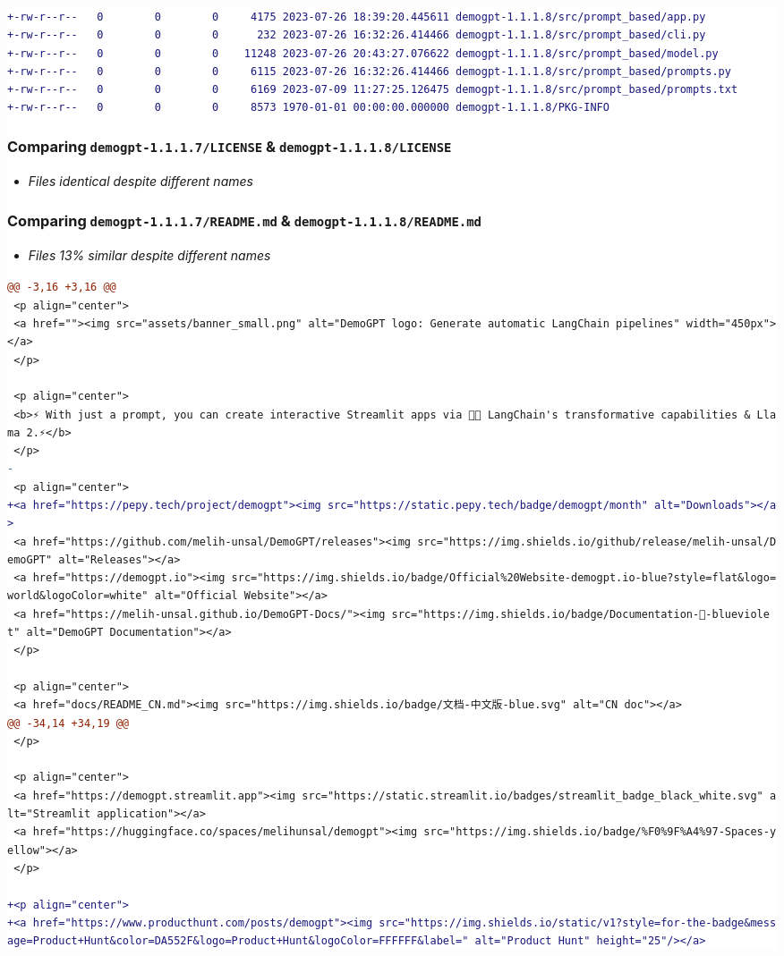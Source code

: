 ```diff
+-rw-r--r--   0        0        0     4175 2023-07-26 18:39:20.445611 demogpt-1.1.1.8/src/prompt_based/app.py
+-rw-r--r--   0        0        0      232 2023-07-26 16:32:26.414466 demogpt-1.1.1.8/src/prompt_based/cli.py
+-rw-r--r--   0        0        0    11248 2023-07-26 20:43:27.076622 demogpt-1.1.1.8/src/prompt_based/model.py
+-rw-r--r--   0        0        0     6115 2023-07-26 16:32:26.414466 demogpt-1.1.1.8/src/prompt_based/prompts.py
+-rw-r--r--   0        0        0     6169 2023-07-09 11:27:25.126475 demogpt-1.1.1.8/src/prompt_based/prompts.txt
+-rw-r--r--   0        0        0     8573 1970-01-01 00:00:00.000000 demogpt-1.1.1.8/PKG-INFO
```

### Comparing `demogpt-1.1.1.7/LICENSE` & `demogpt-1.1.1.8/LICENSE`

 * *Files identical despite different names*

### Comparing `demogpt-1.1.1.7/README.md` & `demogpt-1.1.1.8/README.md`

 * *Files 13% similar despite different names*

```diff
@@ -3,16 +3,16 @@
 <p align="center">
 <a href=""><img src="assets/banner_small.png" alt="DemoGPT logo: Generate automatic LangChain pipelines" width="450px"></a>
 </p>
 
 <p align="center">
 <b>⚡ With just a prompt, you can create interactive Streamlit apps via 🦜️🔗 LangChain's transformative capabilities & Llama 2.⚡</b>
 </p>
-
 <p align="center">
+<a href="https://pepy.tech/project/demogpt"><img src="https://static.pepy.tech/badge/demogpt/month" alt="Downloads"></a>
 <a href="https://github.com/melih-unsal/DemoGPT/releases"><img src="https://img.shields.io/github/release/melih-unsal/DemoGPT" alt="Releases"></a>
 <a href="https://demogpt.io"><img src="https://img.shields.io/badge/Official%20Website-demogpt.io-blue?style=flat&logo=world&logoColor=white" alt="Official Website"></a>
 <a href="https://melih-unsal.github.io/DemoGPT-Docs/"><img src="https://img.shields.io/badge/Documentation-📘-blueviolet" alt="DemoGPT Documentation"></a>
 </p>
 
 <p align="center">
 <a href="docs/README_CN.md"><img src="https://img.shields.io/badge/文档-中文版-blue.svg" alt="CN doc"></a>
@@ -34,14 +34,19 @@
 </p>
 
 <p align="center">
 <a href="https://demogpt.streamlit.app"><img src="https://static.streamlit.io/badges/streamlit_badge_black_white.svg" alt="Streamlit application"></a>
 <a href="https://huggingface.co/spaces/melihunsal/demogpt"><img src="https://img.shields.io/badge/%F0%9F%A4%97-Spaces-yellow"></a>
 </p>
 
+<p align="center">
+<a href="https://www.producthunt.com/posts/demogpt"><img src="https://img.shields.io/static/v1?style=for-the-badge&message=Product+Hunt&color=DA552F&logo=Product+Hunt&logoColor=FFFFFF&label=" alt="Product Hunt" height="25"/></a>
```